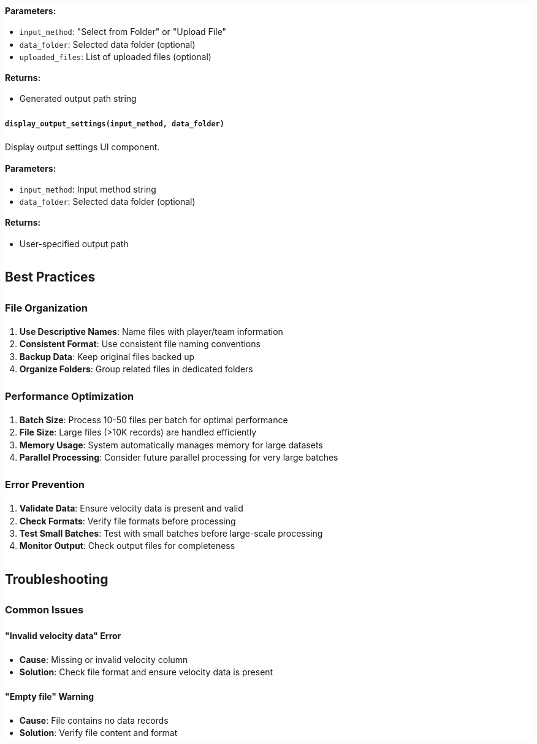 **Parameters:**
- `input_method`: "Select from Folder" or "Upload File"
- `data_folder`: Selected data folder (optional)
- `uploaded_files`: List of uploaded files (optional)

**Returns:**
- Generated output path string

#### `display_output_settings(input_method, data_folder)`
Display output settings UI component.

**Parameters:**
- `input_method`: Input method string
- `data_folder`: Selected data folder (optional)

**Returns:**
- User-specified output path

## Best Practices

### File Organization

1. **Use Descriptive Names**: Name files with player/team information
2. **Consistent Format**: Use consistent file naming conventions
3. **Backup Data**: Keep original files backed up
4. **Organize Folders**: Group related files in dedicated folders

### Performance Optimization

1. **Batch Size**: Process 10-50 files per batch for optimal performance
2. **File Size**: Large files (>10K records) are handled efficiently
3. **Memory Usage**: System automatically manages memory for large datasets
4. **Parallel Processing**: Consider future parallel processing for very large batches

### Error Prevention

1. **Validate Data**: Ensure velocity data is present and valid
2. **Check Formats**: Verify file formats before processing
3. **Test Small Batches**: Test with small batches before large-scale processing
4. **Monitor Output**: Check output files for completeness

## Troubleshooting

### Common Issues

#### "Invalid velocity data" Error
- **Cause**: Missing or invalid velocity column
- **Solution**: Check file format and ensure velocity data is present

#### "Empty file" Warning
- **Cause**: File contains no data records
- **Solution**: Verify file content and format
